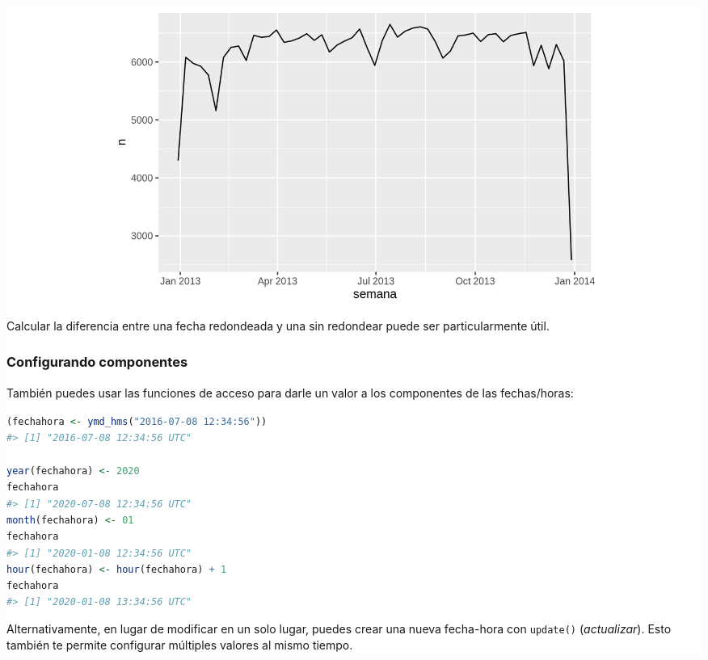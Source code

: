 <img src="16-datetimes_files/figure-html/unnamed-chunk-22-1.png" width="70%" style="display: block; margin: auto;" />

Calcular la diferencia entre una fecha redondeada y una sin redondear puede ser particularmente útil.

### Configurando componentes

También puedes usar las funciones de acceso para darle un valor a los componentes de las fechas/horas:


```r
(fechahora <- ymd_hms("2016-07-08 12:34:56"))
#> [1] "2016-07-08 12:34:56 UTC"

year(fechahora) <- 2020
fechahora
#> [1] "2020-07-08 12:34:56 UTC"
month(fechahora) <- 01
fechahora
#> [1] "2020-01-08 12:34:56 UTC"
hour(fechahora) <- hour(fechahora) + 1
fechahora
#> [1] "2020-01-08 13:34:56 UTC"
```

Alternativamente, en lugar de modificar en un solo lugar, puedes crear una nueva fecha-hora con `update()` (_actualizar_). Esto también te permite configurar múltiples valores al mismo tiempo.
